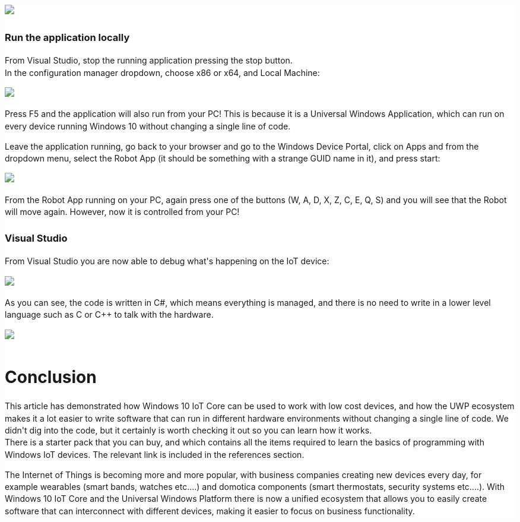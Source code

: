 ![](./media/image30.png)

### Run the application locally

From Visual Studio, stop the running application pressing the stop
button.\
In the configuration manager dropdown, choose x86 or x64, and Local
Machine:

![](./media/image31.PNG)


Press F5 and the application will also run from your PC! This is because
it is a Universal Windows Application, which can run on every device
running Windows 10 without changing a single line of code.

Leave the application running, go back to your browser and go to the
Windows Device Portal, click on Apps and from the dropdown menu, select
the Robot App (it should be something with a strange GUID name in it),
and press start:

![](./media/image32.png)

From the Robot App running on your PC, again press one of the buttons
(W, A, D, X, Z, C, E, Q, S) and you will see that the Robot will move
again. However, now it is controlled from your PC!

### Visual Studio

From Visual Studio you are now able to debug what's happening on the IoT
device:

![](./media/image33.png)

As you can see, the code is written in C#, which means everything is
managed, and there is no need to write in a lower level language such as
C or C++ to talk with the hardware.

![](./media/image34.PNG)

# Conclusion

This article has demonstrated how Windows 10 IoT Core can be used to
work with low cost devices, and how the UWP ecosystem makes it a lot
easier to write software that can run in different hardware environments
without changing a single line of code. We didn't dig into the code, but
it certainly is worth checking it out so you can learn how it works.\
There is a starter pack that you can buy, and which contains all the
items required to learn the basics of programming with Windows IoT
devices. The relevant link is included in the references section.

The Internet of Things is becoming more and more popular, with business
companies creating new devices every day, for example wearables (smart
bands, watches etc....) and domotica components (smart thermostats,
security systems etc....). With Windows 10 IoT Core and the Universal
Windows Platform there is now a unified ecosystem that allows you to
easily create software that can interconnect with different devices,
making it easier to focus on business functionality.
